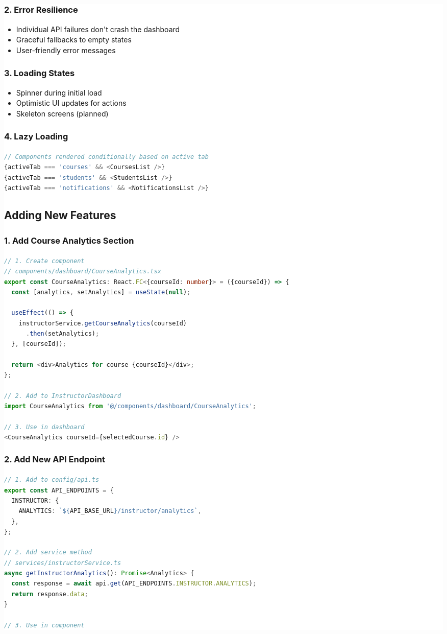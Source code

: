 ### 2. Error Resilience

- Individual API failures don't crash the dashboard
- Graceful fallbacks to empty states
- User-friendly error messages

### 3. Loading States

- Spinner during initial load
- Optimistic UI updates for actions
- Skeleton screens (planned)

### 4. Lazy Loading

```typescript
// Components rendered conditionally based on active tab
{activeTab === 'courses' && <CoursesList />}
{activeTab === 'students' && <StudentsList />}
{activeTab === 'notifications' && <NotificationsList />}
```

## Adding New Features

### 1. Add Course Analytics Section

```typescript
// 1. Create component
// components/dashboard/CourseAnalytics.tsx
export const CourseAnalytics: React.FC<{courseId: number}> = ({courseId}) => {
  const [analytics, setAnalytics] = useState(null);
  
  useEffect(() => {
    instructorService.getCourseAnalytics(courseId)
      .then(setAnalytics);
  }, [courseId]);
  
  return <div>Analytics for course {courseId}</div>;
};

// 2. Add to InstructorDashboard
import CourseAnalytics from '@/components/dashboard/CourseAnalytics';

// 3. Use in dashboard
<CourseAnalytics courseId={selectedCourse.id} />
```

### 2. Add New API Endpoint

```typescript
// 1. Add to config/api.ts
export const API_ENDPOINTS = {
  INSTRUCTOR: {
    ANALYTICS: `${API_BASE_URL}/instructor/analytics`,
  },
};

// 2. Add service method
// services/instructorService.ts
async getInstructorAnalytics(): Promise<Analytics> {
  const response = await api.get(API_ENDPOINTS.INSTRUCTOR.ANALYTICS);
  return response.data;
}

// 3. Use in component
```